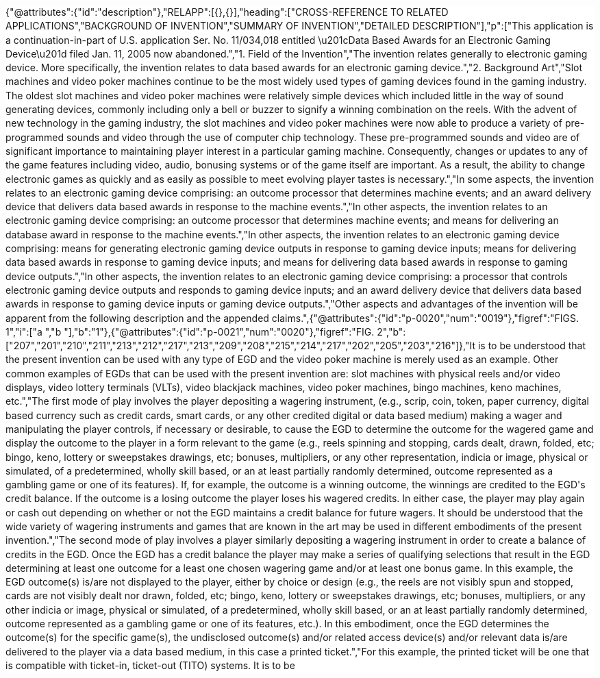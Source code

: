 {"@attributes":{"id":"description"},"RELAPP":[{},{}],"heading":["CROSS-REFERENCE TO RELATED APPLICATIONS","BACKGROUND OF INVENTION","SUMMARY OF INVENTION","DETAILED DESCRIPTION"],"p":["This application is a continuation-in-part of U.S. application Ser. No. 11\/034,018 entitled \u201cData Based Awards for an Electronic Gaming Device\u201d filed Jan. 11, 2005 now abandoned.","1. Field of the Invention","The invention relates generally to electronic gaming device. More specifically, the invention relates to data based awards for an electronic gaming device.","2. Background Art","Slot machines and video poker machines continue to be the most widely used types of gaming devices found in the gaming industry. The oldest slot machines and video poker machines were relatively simple devices which included little in the way of sound generating devices, commonly including only a bell or buzzer to signify a winning combination on the reels. With the advent of new technology in the gaming industry, the slot machines and video poker machines were now able to produce a variety of pre-programmed sounds and video through the use of computer chip technology. These pre-programmed sounds and video are of significant importance to maintaining player interest in a particular gaming machine. Consequently, changes or updates to any of the game features including video, audio, bonusing systems or of the game itself are important. As a result, the ability to change electronic games as quickly and as easily as possible to meet evolving player tastes is necessary.","In some aspects, the invention relates to an electronic gaming device comprising: an outcome processor that determines machine events; and an award delivery device that delivers data based awards in response to the machine events.","In other aspects, the invention relates to an electronic gaming device comprising: an outcome processor that determines machine events; and means for delivering an database award in response to the machine events.","In other aspects, the invention relates to an electronic gaming device comprising: means for generating electronic gaming device outputs in response to gaming device inputs; means for delivering data based awards in response to gaming device inputs; and means for delivering data based awards in response to gaming device outputs.","In other aspects, the invention relates to an electronic gaming device comprising: a processor that controls electronic gaming device outputs and responds to gaming device inputs; and an award delivery device that delivers data based awards in response to gaming device inputs or gaming device outputs.","Other aspects and advantages of the invention will be apparent from the following description and the appended claims.",{"@attributes":{"id":"p-0020","num":"0019"},"figref":"FIGS. 1","i":["a ","b "],"b":"1"},{"@attributes":{"id":"p-0021","num":"0020"},"figref":"FIG. 2","b":["207","201","210","211","213","212","217","213","209","208","215","214","217","202","205","203","216"]},"It is to be understood that the present invention can be used with any type of EGD and the video poker machine is merely used as an example. Other common examples of EGDs that can be used with the present invention are: slot machines with physical reels and\/or video displays, video lottery terminals (VLTs), video blackjack machines, video poker machines, bingo machines, keno machines, etc.","The first mode of play involves the player depositing a wagering instrument, (e.g., scrip, coin, token, paper currency, digital based currency such as credit cards, smart cards, or any other credited digital or data based medium) making a wager and manipulating the player controls, if necessary or desirable, to cause the EGD to determine the outcome for the wagered game and display the outcome to the player in a form relevant to the game (e.g., reels spinning and stopping, cards dealt, drawn, folded, etc; bingo, keno, lottery or sweepstakes drawings, etc; bonuses, multipliers, or any other representation, indicia or image, physical or simulated, of a predetermined, wholly skill based, or an at least partially randomly determined, outcome represented as a gambling game or one of its features). If, for example, the outcome is a winning outcome, the winnings are credited to the EGD's credit balance. If the outcome is a losing outcome the player loses his wagered credits. In either case, the player may play again or cash out depending on whether or not the EGD maintains a credit balance for future wagers. It should be understood that the wide variety of wagering instruments and games that are known in the art may be used in different embodiments of the present invention.","The second mode of play involves a player similarly depositing a wagering instrument in order to create a balance of credits in the EGD. Once the EGD has a credit balance the player may make a series of qualifying selections that result in the EGD determining at least one outcome for a least one chosen wagering game and\/or at least one bonus game. In this example, the EGD outcome(s) is\/are not displayed to the player, either by choice or design (e.g., the reels are not visibly spun and stopped, cards are not visibly dealt nor drawn, folded, etc; bingo, keno, lottery or sweepstakes drawings, etc; bonuses, multipliers, or any other indicia or image, physical or simulated, of a predetermined, wholly skill based, or an at least partially randomly determined, outcome represented as a gambling game or one of its features, etc.). In this embodiment, once the EGD determines the outcome(s) for the specific game(s), the undisclosed outcome(s) and\/or related access device(s) and\/or relevant data is\/are delivered to the player via a data based medium, in this case a printed ticket.","For this example, the printed ticket will be one that is compatible with ticket-in, ticket-out (TITO) systems. It is to be